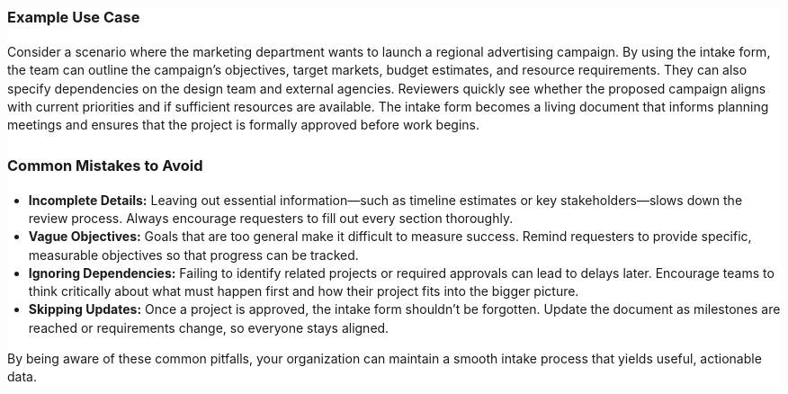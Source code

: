 ### Example Use Case
Consider a scenario where the marketing department wants to launch a regional advertising campaign. By using the intake form, the team can outline the campaign’s objectives, target markets, budget estimates, and resource requirements. They can also specify dependencies on the design team and external agencies. Reviewers quickly see whether the proposed campaign aligns with current priorities and if sufficient resources are available. The intake form becomes a living document that informs planning meetings and ensures that the project is formally approved before work begins.

### Common Mistakes to Avoid
- **Incomplete Details:** Leaving out essential information—such as timeline estimates or key stakeholders—slows down the review process. Always encourage requesters to fill out every section thoroughly.
- **Vague Objectives:** Goals that are too general make it difficult to measure success. Remind requesters to provide specific, measurable objectives so that progress can be tracked.
- **Ignoring Dependencies:** Failing to identify related projects or required approvals can lead to delays later. Encourage teams to think critically about what must happen first and how their project fits into the bigger picture.
- **Skipping Updates:** Once a project is approved, the intake form shouldn’t be forgotten. Update the document as milestones are reached or requirements change, so everyone stays aligned.

By being aware of these common pitfalls, your organization can maintain a smooth intake process that yields useful, actionable data.
